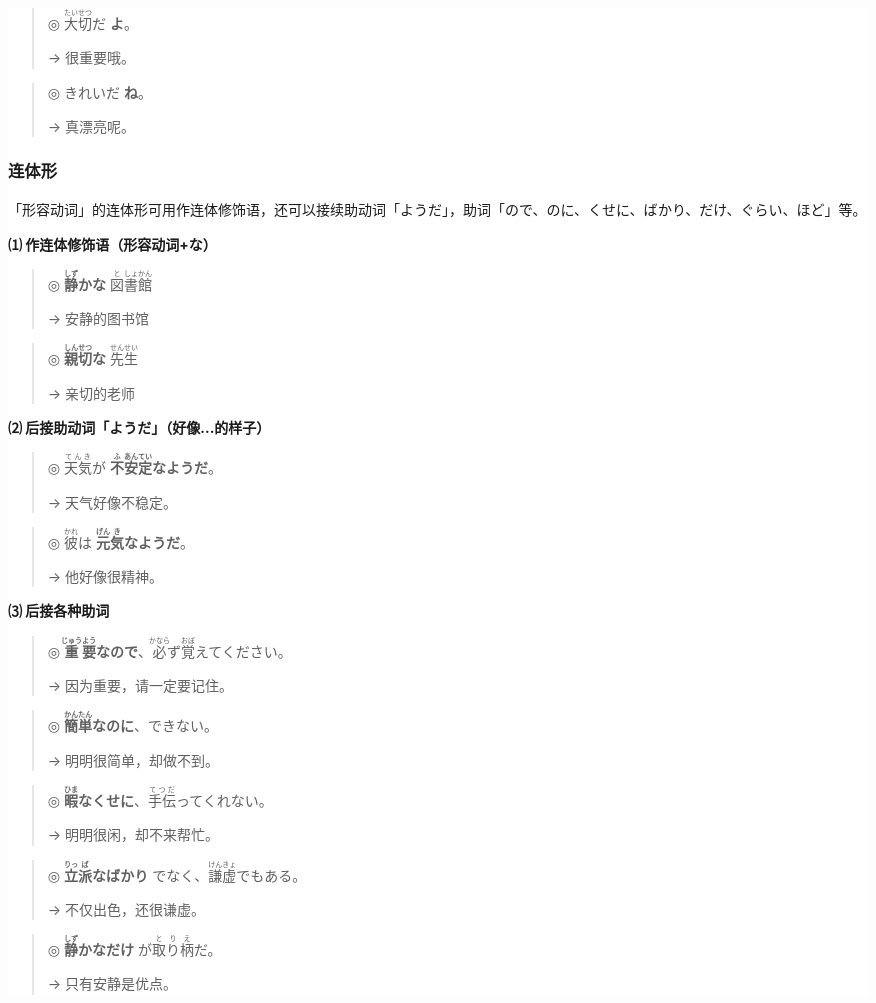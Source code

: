 > ◎ <ruby>大<rt>たい</rt></ruby><ruby>切<rt>せつ</rt></ruby>だ **よ**。  
>   
> → 很重要哦。

> ◎ <ruby>きれい<rt></rt></ruby>だ **ね**。  
>   
> → 真漂亮呢。

### 连体形

「形容动词」的连体形可用作连体修饰语，还可以接续助动词「ようだ」，助词「ので、のに、くせに、ばかり、だけ、ぐらい、ほど」等。

**⑴ 作连体修饰语（形容动词+な）**

> ◎ **<ruby>静<rt>しず</rt></ruby>かな** <ruby>図<rt>と</rt></ruby><ruby>書<rt>しょ</rt></ruby><ruby>館<rt>かん</rt></ruby>  
>   
> → 安静的图书馆

> ◎ **<ruby>親<rt>しん</rt></ruby><ruby>切<rt>せつ</rt></ruby>な** <ruby>先<rt>せん</rt></ruby><ruby>生<rt>せい</rt></ruby>  
>   
> → 亲切的老师

**⑵ 后接助动词「ようだ」（好像...的样子）**

> ◎ <ruby>天気<rt>てんき</rt></ruby>が **<ruby>不<rt>ふ</rt></ruby><ruby>安<rt>あん</rt></ruby><ruby>定<rt>てい</rt></ruby>なようだ**。  
>   
> → 天气好像不稳定。

> ◎ <ruby>彼<rt>かれ</rt></ruby>は **<ruby>元<rt>げん</rt></ruby><ruby>気<rt>き</rt></ruby>なようだ**。  
>   
> → 他好像很精神。

**⑶ 后接各种助词**

> ◎ **<ruby>重<rt>じゅう</rt></ruby><ruby>要<rt>よう</rt></ruby>なので**、<ruby>必<rt>かなら</rt></ruby>ず<ruby>覚<rt>おぼ</rt></ruby>えてください。  
>   
> → 因为重要，请一定要记住。

> ◎ **<ruby>簡<rt>かん</rt></ruby><ruby>単<rt>たん</rt></ruby>なのに**、できない。  
>   
> → 明明很简单，却做不到。

> ◎ **<ruby>暇<rt>ひま</rt></ruby>なくせに**、<ruby>手伝<rt>てつだ</rt></ruby>ってくれない。  
>   
> → 明明很闲，却不来帮忙。

> ◎ **<ruby>立<rt>りっ</rt></ruby><ruby>派<rt>ぱ</rt></ruby>なばかり** でなく、<ruby>謙<rt>けん</rt></ruby><ruby>虚<rt>きょ</rt></ruby>でもある。  
>   
> → 不仅出色，还很谦虚。

> ◎ **<ruby>静<rt>しず</rt></ruby>かなだけ** が<ruby>取り柄<rt>とりえ</rt></ruby>だ。  
>   
> → 只有安静是优点。
